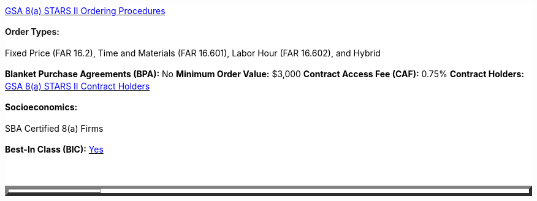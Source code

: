 <p style="text-align: left;"><a href="https://www.gsa.gov/technology/technology-purchasing-programs/governmentwide-acquisition-contracts/8a-stars-ii/8a-stars-ii-resources"><span style="color: #0000ff;"><span style="font-size: 14px;">GSA 8(a) STARS II Ordering Procedures</span></span></a></p>
</td>
</tr>
<tr>
<td style="text-align: center; vertical-align: middle;"><span style="font-size: 14px;"><strong>Order Types:</strong></span></td>
<td style="vertical-align: middle;">
<p><span style="color: #000000;"><span style="font-size: 14px;">Fixed Price (FAR 16.2), Time and Materials (FAR 16.601), Labor Hour&nbsp;(FAR 16.602), and&nbsp;Hybrid</span></span></p>
</td>
</tr>
<tr>
<td style="text-align: center; vertical-align: middle;"><span style="font-size: 14px;"><strong><span style="color: #000000;">Blanket Purchase Agreements (BPA):</span></strong></span></td>
<td style="vertical-align: middle;"><span style="color: #000000;"><span style="font-size: 14px;">No</span></span></td>
</tr>
<tr>
<td style="text-align: center; vertical-align: middle;"><span style="font-size: 14px;"><strong><span style="color: #000000;">Minimum Order Value:</span></strong></span></td>
<td style="vertical-align: middle;"><span style="color: #000000;"><span style="font-size: 14px;">$3,000</span></span></td>
</tr>
<tr>
<td style="text-align: center; vertical-align: middle;"><span style="font-size: 14px;"><strong><span style="color: #000000;">Contract Access Fee (CAF):</span></strong></span></td>
<td style="vertical-align: middle;"><span style="color: #000000;"><span style="font-size: 14px;">0.75%</span></span></td>
</tr>
<tr>
<td style="text-align: center; vertical-align: middle;"><span style="font-size: 14px;"><strong><span style="color: #000000;">Contract Holders:</span></strong></span></td>
<td style="vertical-align: middle;"><a href="https://www.gsa.gov/technology/technology-purchasing-programs/governmentwide-acquisition-contracts/8a-stars-ii/8a-stars-ii-industry-partners"><span style="color: #0000ff;"><span style="font-size: 14px;">GSA 8(a) STARS II Contract Holders</span></span></a></td>
</tr>
<tr>
<td style="text-align: center; vertical-align: middle;">
<p><span style="font-size: 14px;"><strong><span style="color: #000000;">Socioeconomics: </span></strong></span></p>
</td>
<td style="vertical-align: middle;">
<p><span style="color: #000000;"><span style="font-size: 14px;">SBA Certified 8(a) Firms</span></span></p>
</td>
</tr>
<tr>
<td style="text-align: center; vertical-align: middle;"><span style="font-size: 14px;"><strong><span style="color: #000000;">Best-In Class (BIC):</span></strong></span></td>
<td style="vertical-align: middle;"><a href="https://www.gsa.gov/buying-selling/category-management/bestinclass"><span style="color: #0000ff;"><span style="font-size: 14px;">Yes</span></span></a></td>
</tr>
</tbody>
</table>
<p>&nbsp;</p>
<table border="5" cellspacing="20" cellpadding="10" align="center">
<tbody>
<tr>
<td style="text-align: center; vertical-align: middle; width: 10%;">